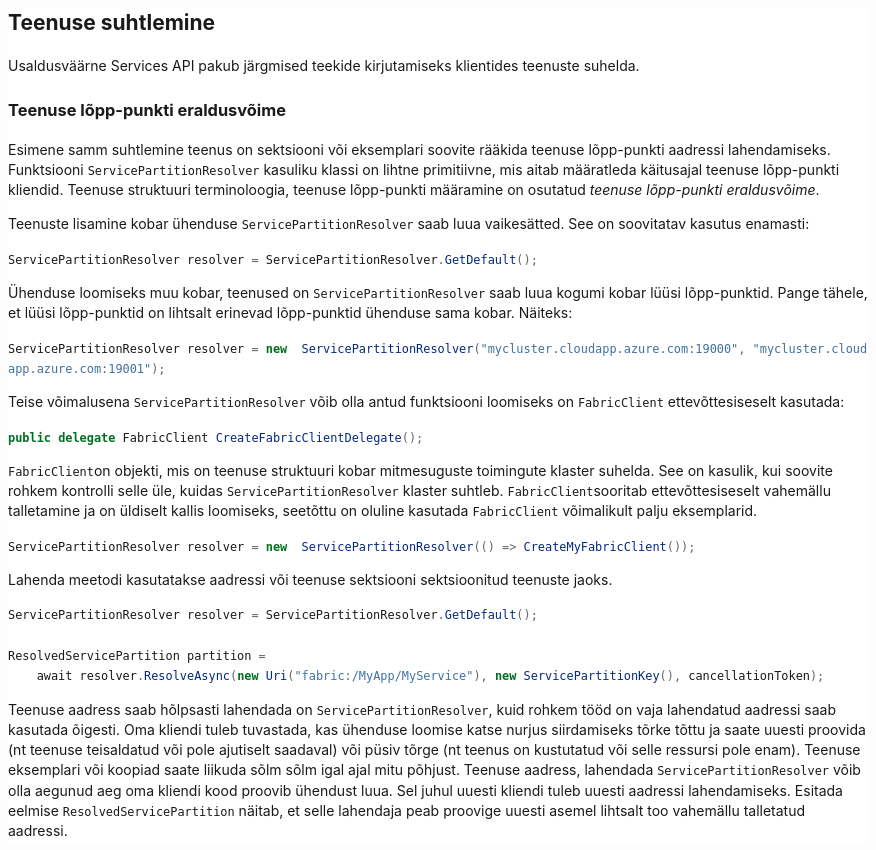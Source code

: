 ## <a name="communicating-with-a-service"></a>Teenuse suhtlemine
Usaldusväärne Services API pakub järgmised teekide kirjutamiseks klientides teenuste suhelda.

### <a name="service-endpoint-resolution"></a>Teenuse lõpp-punkti eraldusvõime
Esimene samm suhtlemine teenus on sektsiooni või eksemplari soovite rääkida teenuse lõpp-punkti aadressi lahendamiseks. Funktsiooni `ServicePartitionResolver` kasuliku klassi on lihtne primitiivne, mis aitab määratleda käitusajal teenuse lõpp-punkti kliendid. Teenuse struktuuri terminoloogia, teenuse lõpp-punkti määramine on osutatud *teenuse lõpp-punkti eraldusvõime*.

Teenuste lisamine kobar ühenduse `ServicePartitionResolver` saab luua vaikesätted. See on soovitatav kasutus enamasti:

```csharp
ServicePartitionResolver resolver = ServicePartitionResolver.GetDefault();
```

Ühenduse loomiseks muu kobar, teenused on `ServicePartitionResolver` saab luua kogumi kobar lüüsi lõpp-punktid. Pange tähele, et lüüsi lõpp-punktid on lihtsalt erinevad lõpp-punktid ühenduse sama kobar. Näiteks:

```csharp
ServicePartitionResolver resolver = new  ServicePartitionResolver("mycluster.cloudapp.azure.com:19000", "mycluster.cloudapp.azure.com:19001");
```

Teise võimalusena `ServicePartitionResolver` võib olla antud funktsiooni loomiseks on `FabricClient` ettevõttesiseselt kasutada: 
 
```csharp
public delegate FabricClient CreateFabricClientDelegate();
```

`FabricClient`on objekti, mis on teenuse struktuuri kobar mitmesuguste toimingute klaster suhelda. See on kasulik, kui soovite rohkem kontrolli selle üle, kuidas `ServicePartitionResolver` klaster suhtleb. `FabricClient`sooritab ettevõttesiseselt vahemällu talletamine ja on üldiselt kallis loomiseks, seetõttu on oluline kasutada `FabricClient` võimalikult palju eksemplarid. 

```csharp
ServicePartitionResolver resolver = new  ServicePartitionResolver(() => CreateMyFabricClient());
```

Lahenda meetodi kasutatakse aadressi või teenuse sektsiooni sektsioonitud teenuste jaoks.

```csharp
ServicePartitionResolver resolver = ServicePartitionResolver.GetDefault();

ResolvedServicePartition partition =
    await resolver.ResolveAsync(new Uri("fabric:/MyApp/MyService"), new ServicePartitionKey(), cancellationToken);
```

Teenuse aadress saab hõlpsasti lahendada on `ServicePartitionResolver`, kuid rohkem tööd on vaja lahendatud aadressi saab kasutada õigesti. Oma kliendi tuleb tuvastada, kas ühenduse loomise katse nurjus siirdamiseks tõrke tõttu ja saate uuesti proovida (nt teenuse teisaldatud või pole ajutiselt saadaval) või püsiv tõrge (nt teenus on kustutatud või selle ressursi pole enam). Teenuse eksemplari või koopiad saate liikuda sõlm sõlm igal ajal mitu põhjust. Teenuse aadress, lahendada `ServicePartitionResolver` võib olla aegunud aeg oma kliendi kood proovib ühendust luua. Sel juhul uuesti kliendi tuleb uuesti aadressi lahendamiseks. Esitada eelmise `ResolvedServicePartition` näitab, et selle lahendaja peab proovige uuesti asemel lihtsalt too vahemällu talletatud aadressi.
